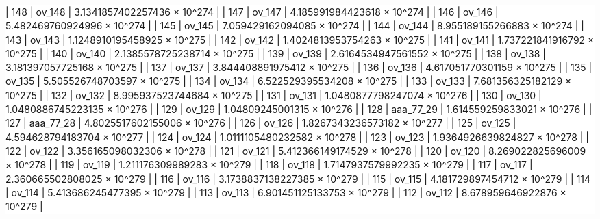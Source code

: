 | 148 | ov_148 | 3.1341857402257436 × 10^274 |
| 147 | ov_147 | 4.185991984423618 × 10^274 |
| 146 | ov_146 | 5.482469760924996 × 10^274 |
| 145 | ov_145 | 7.059429162094085 × 10^274 |
| 144 | ov_144 | 8.955189155266883 × 10^274 |
| 143 | ov_143 | 1.1248910195458925 × 10^275 |
| 142 | ov_142 | 1.4024813953754263 × 10^275 |
| 141 | ov_141 | 1.737221841916792 × 10^275 |
| 140 | ov_140 | 2.1385578725238714 × 10^275 |
| 139 | ov_139 | 2.6164534947561552 × 10^275 |
| 138 | ov_138 | 3.181397057725168 × 10^275 |
| 137 | ov_137 | 3.844408891975412 × 10^275 |
| 136 | ov_136 | 4.617051770301159 × 10^275 |
| 135 | ov_135 | 5.505526748703597 × 10^275 |
| 134 | ov_134 | 6.522529395534208 × 10^275 |
| 133 | ov_133 | 7.681356325182129 × 10^275 |
| 132 | ov_132 | 8.995937523744684 × 10^275 |
| 131 | ov_131 | 1.0480877798247074 × 10^276 |
| 130 | ov_130 | 1.0480886745223135 × 10^276 |
| 129 | ov_129 | 1.04809245001315 × 10^276 |
| 128 | aaa_77_29 | 1.614559259833021 × 10^276 |
| 127 | aaa_77_28 | 4.8025517602155006 × 10^276 |
| 126 | ov_126 | 1.8267343236573182 × 10^277 |
| 125 | ov_125 | 4.594628794183704 × 10^277 |
| 124 | ov_124 | 1.0111105480232582 × 10^278 |
| 123 | ov_123 | 1.9364926639824827 × 10^278 |
| 122 | ov_122 | 3.356165098032306 × 10^278 |
| 121 | ov_121 | 5.412366149174529 × 10^278 |
| 120 | ov_120 | 8.269022825696009 × 10^278 |
| 119 | ov_119 | 1.211176309989283 × 10^279 |
| 118 | ov_118 | 1.7147937579992235 × 10^279 |
| 117 | ov_117 | 2.360665502808025 × 10^279 |
| 116 | ov_116 | 3.1738837138227385 × 10^279 |
| 115 | ov_115 | 4.181729897454712 × 10^279 |
| 114 | ov_114 | 5.413686245477395 × 10^279 |
| 113 | ov_113 | 6.901451125133753 × 10^279 |
| 112 | ov_112 | 8.678959646922876 × 10^279 |